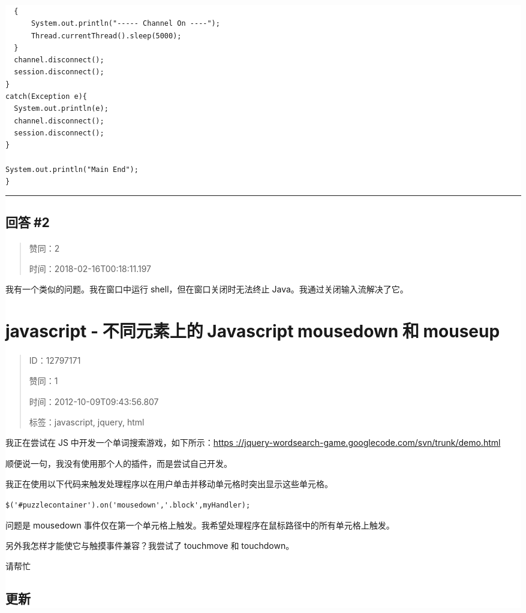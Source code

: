 ```
  {
      System.out.println("----- Channel On ----");
      Thread.currentThread().sleep(5000);
  }
  channel.disconnect();
  session.disconnect();
}
catch(Exception e){
  System.out.println(e);
  channel.disconnect();
  session.disconnect();      
}

System.out.println("Main End");
} 
```

* * *

## 回答 #2

> 赞同：2
> 
> 时间：2018-02-16T00:18:11.197

我有一个类似的问题。我在窗口中运行 shell，但在窗口关闭时无法终止 Java。我通过关闭输入流解决了它。

# javascript - 不同元素上的 Javascript mousedown 和 mouseup

> ID：12797171
> 
> 赞同：1
> 
> 时间：2012-10-09T09:43:56.807
> 
> 标签：javascript, jquery, html

我正在尝试在 JS 中开发一个单词搜索游戏，如下所示：[https ://jquery-wordsearch-game.googlecode.com/svn/trunk/demo.html](https://jquery-wordsearch-game.googlecode.com/svn/trunk/demo.html)

顺便说一句，我没有使用那个人的插件，而是尝试自己开发。

我正在使用以下代码来触发处理程序以在用户单击并移动单元格时突出显示这些单元格。

`$('#puzzlecontainer').on('mousedown','.block',myHandler);`

问题是 mousedown 事件仅在第一个单元格上触发。我希望处理程序在鼠标路径中的所有单元格上触发。

另外我怎样才能使它与触摸事件兼容？我尝试了 touchmove 和 touchdown。

请帮忙

## 更新
